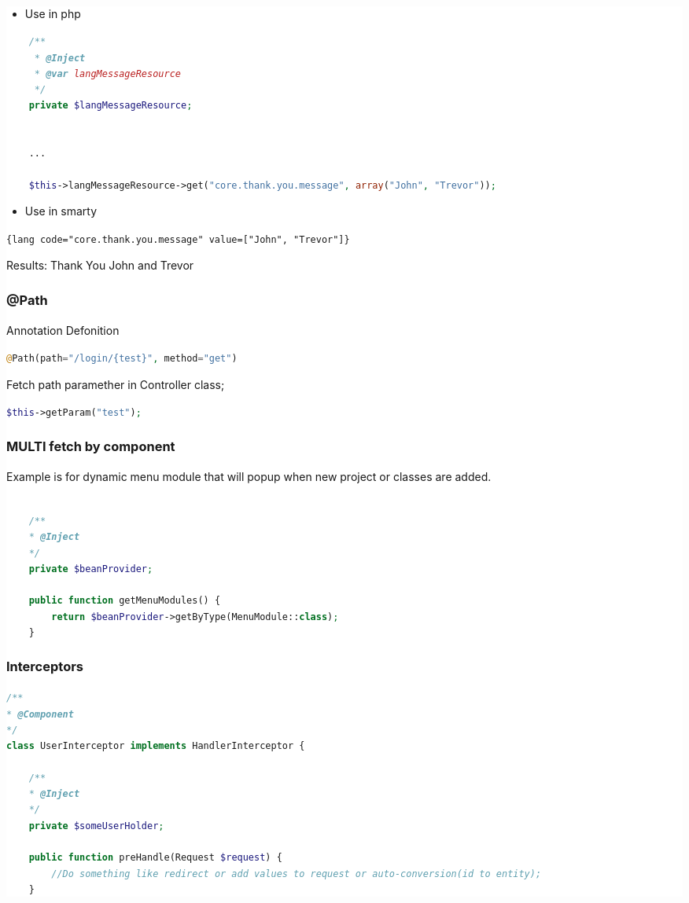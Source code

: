 * Use in php
```php
    /**
     * @Inject
     * @var langMessageResource
     */
    private $langMessageResource;


    ...

    $this->langMessageResource->get("core.thank.you.message", array("John", "Trevor"));

```

* Use in smarty

```
{lang code="core.thank.you.message" value=["John", "Trevor"]}
```
Results: Thank You John and Trevor

### @Path ###

Annotation Defonition


```php
@Path(path="/login/{test}", method="get")

```

Fetch path paramether in Controller class;
```php
$this->getParam("test");

```

### MULTI fetch by component   ###

Example is for dynamic menu module that will popup when new project or classes are added.
```php

    /**
    * @Inject
    */
    private $beanProvider;

    public function getMenuModules() {
        return $beanProvider->getByType(MenuModule::class);
    }
```

### Interceptors ###

```php
/**
* @Component
*/
class UserInterceptor implements HandlerInterceptor {

    /**
    * @Inject
    */
    private $someUserHolder;

    public function preHandle(Request $request) {
        //Do something like redirect or add values to request or auto-conversion(id to entity);
    }
```